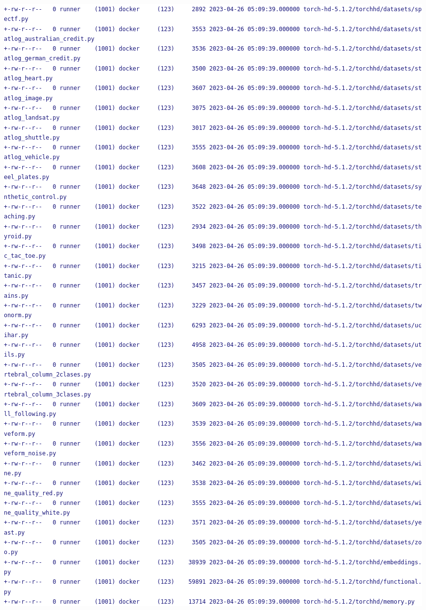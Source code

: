```diff
+-rw-r--r--   0 runner    (1001) docker     (123)     2892 2023-04-26 05:09:39.000000 torch-hd-5.1.2/torchhd/datasets/spectf.py
+-rw-r--r--   0 runner    (1001) docker     (123)     3553 2023-04-26 05:09:39.000000 torch-hd-5.1.2/torchhd/datasets/statlog_australian_credit.py
+-rw-r--r--   0 runner    (1001) docker     (123)     3536 2023-04-26 05:09:39.000000 torch-hd-5.1.2/torchhd/datasets/statlog_german_credit.py
+-rw-r--r--   0 runner    (1001) docker     (123)     3500 2023-04-26 05:09:39.000000 torch-hd-5.1.2/torchhd/datasets/statlog_heart.py
+-rw-r--r--   0 runner    (1001) docker     (123)     3607 2023-04-26 05:09:39.000000 torch-hd-5.1.2/torchhd/datasets/statlog_image.py
+-rw-r--r--   0 runner    (1001) docker     (123)     3075 2023-04-26 05:09:39.000000 torch-hd-5.1.2/torchhd/datasets/statlog_landsat.py
+-rw-r--r--   0 runner    (1001) docker     (123)     3017 2023-04-26 05:09:39.000000 torch-hd-5.1.2/torchhd/datasets/statlog_shuttle.py
+-rw-r--r--   0 runner    (1001) docker     (123)     3555 2023-04-26 05:09:39.000000 torch-hd-5.1.2/torchhd/datasets/statlog_vehicle.py
+-rw-r--r--   0 runner    (1001) docker     (123)     3608 2023-04-26 05:09:39.000000 torch-hd-5.1.2/torchhd/datasets/steel_plates.py
+-rw-r--r--   0 runner    (1001) docker     (123)     3648 2023-04-26 05:09:39.000000 torch-hd-5.1.2/torchhd/datasets/synthetic_control.py
+-rw-r--r--   0 runner    (1001) docker     (123)     3522 2023-04-26 05:09:39.000000 torch-hd-5.1.2/torchhd/datasets/teaching.py
+-rw-r--r--   0 runner    (1001) docker     (123)     2934 2023-04-26 05:09:39.000000 torch-hd-5.1.2/torchhd/datasets/thyroid.py
+-rw-r--r--   0 runner    (1001) docker     (123)     3498 2023-04-26 05:09:39.000000 torch-hd-5.1.2/torchhd/datasets/tic_tac_toe.py
+-rw-r--r--   0 runner    (1001) docker     (123)     3215 2023-04-26 05:09:39.000000 torch-hd-5.1.2/torchhd/datasets/titanic.py
+-rw-r--r--   0 runner    (1001) docker     (123)     3457 2023-04-26 05:09:39.000000 torch-hd-5.1.2/torchhd/datasets/trains.py
+-rw-r--r--   0 runner    (1001) docker     (123)     3229 2023-04-26 05:09:39.000000 torch-hd-5.1.2/torchhd/datasets/twonorm.py
+-rw-r--r--   0 runner    (1001) docker     (123)     6293 2023-04-26 05:09:39.000000 torch-hd-5.1.2/torchhd/datasets/ucihar.py
+-rw-r--r--   0 runner    (1001) docker     (123)     4958 2023-04-26 05:09:39.000000 torch-hd-5.1.2/torchhd/datasets/utils.py
+-rw-r--r--   0 runner    (1001) docker     (123)     3505 2023-04-26 05:09:39.000000 torch-hd-5.1.2/torchhd/datasets/vertebral_column_2clases.py
+-rw-r--r--   0 runner    (1001) docker     (123)     3520 2023-04-26 05:09:39.000000 torch-hd-5.1.2/torchhd/datasets/vertebral_column_3clases.py
+-rw-r--r--   0 runner    (1001) docker     (123)     3609 2023-04-26 05:09:39.000000 torch-hd-5.1.2/torchhd/datasets/wall_following.py
+-rw-r--r--   0 runner    (1001) docker     (123)     3539 2023-04-26 05:09:39.000000 torch-hd-5.1.2/torchhd/datasets/waveform.py
+-rw-r--r--   0 runner    (1001) docker     (123)     3556 2023-04-26 05:09:39.000000 torch-hd-5.1.2/torchhd/datasets/waveform_noise.py
+-rw-r--r--   0 runner    (1001) docker     (123)     3462 2023-04-26 05:09:39.000000 torch-hd-5.1.2/torchhd/datasets/wine.py
+-rw-r--r--   0 runner    (1001) docker     (123)     3538 2023-04-26 05:09:39.000000 torch-hd-5.1.2/torchhd/datasets/wine_quality_red.py
+-rw-r--r--   0 runner    (1001) docker     (123)     3555 2023-04-26 05:09:39.000000 torch-hd-5.1.2/torchhd/datasets/wine_quality_white.py
+-rw-r--r--   0 runner    (1001) docker     (123)     3571 2023-04-26 05:09:39.000000 torch-hd-5.1.2/torchhd/datasets/yeast.py
+-rw-r--r--   0 runner    (1001) docker     (123)     3505 2023-04-26 05:09:39.000000 torch-hd-5.1.2/torchhd/datasets/zoo.py
+-rw-r--r--   0 runner    (1001) docker     (123)    38939 2023-04-26 05:09:39.000000 torch-hd-5.1.2/torchhd/embeddings.py
+-rw-r--r--   0 runner    (1001) docker     (123)    59891 2023-04-26 05:09:39.000000 torch-hd-5.1.2/torchhd/functional.py
+-rw-r--r--   0 runner    (1001) docker     (123)    13714 2023-04-26 05:09:39.000000 torch-hd-5.1.2/torchhd/memory.py
```
